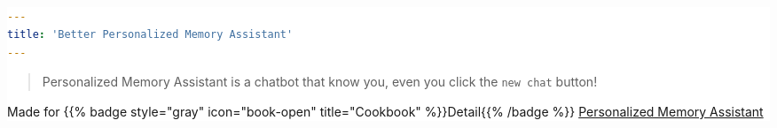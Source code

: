 ```yaml
---
title: 'Better Personalized Memory Assistant'
---
```


<iframe
 src="https://udify.app/chat/rXRpWVrB0bzkY2lz"
 style="width: 100%; height: 100%; min-height: 700px"
 frameborder="0"
 allow="microphone">
</iframe>

> Personalized Memory Assistant is a chatbot that know you, even you click the `new chat` button!

Made for {{% badge style="gray" icon="book-open" title="Cookbook" %}}Detail{{% /badge %}}
[Personalized Memory Assistant](https://github.com/alterxyz/easy-dify-cookbook/blob/main/example/003_Real_Personalized%20Memory%20Assistant.md)
